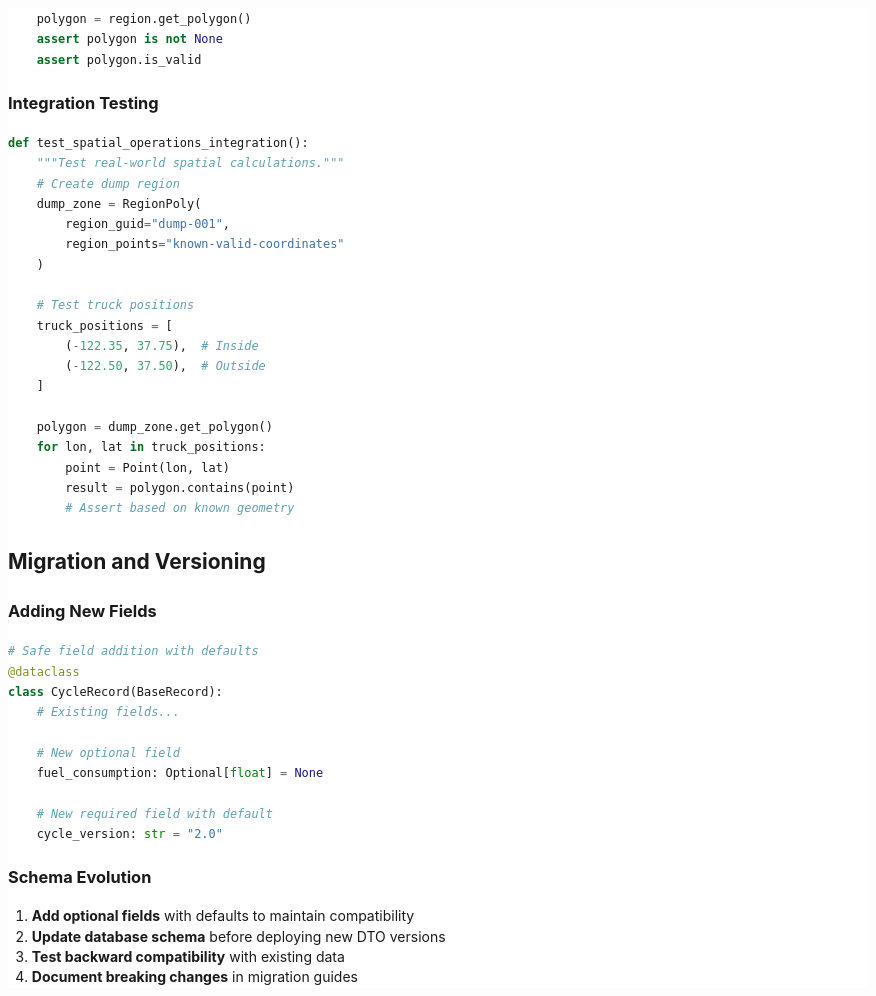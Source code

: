 ```python
    polygon = region.get_polygon()
    assert polygon is not None
    assert polygon.is_valid
```

### Integration Testing
```python
def test_spatial_operations_integration():
    """Test real-world spatial calculations."""
    # Create dump region
    dump_zone = RegionPoly(
        region_guid="dump-001",
        region_points="known-valid-coordinates"
    )

    # Test truck positions
    truck_positions = [
        (-122.35, 37.75),  # Inside
        (-122.50, 37.50),  # Outside
    ]

    polygon = dump_zone.get_polygon()
    for lon, lat in truck_positions:
        point = Point(lon, lat)
        result = polygon.contains(point)
        # Assert based on known geometry
```

## Migration and Versioning

### Adding New Fields
```python
# Safe field addition with defaults
@dataclass
class CycleRecord(BaseRecord):
    # Existing fields...

    # New optional field
    fuel_consumption: Optional[float] = None

    # New required field with default
    cycle_version: str = "2.0"
```

### Schema Evolution
1. **Add optional fields** with defaults to maintain compatibility
2. **Update database schema** before deploying new DTO versions
3. **Test backward compatibility** with existing data
4. **Document breaking changes** in migration guides
